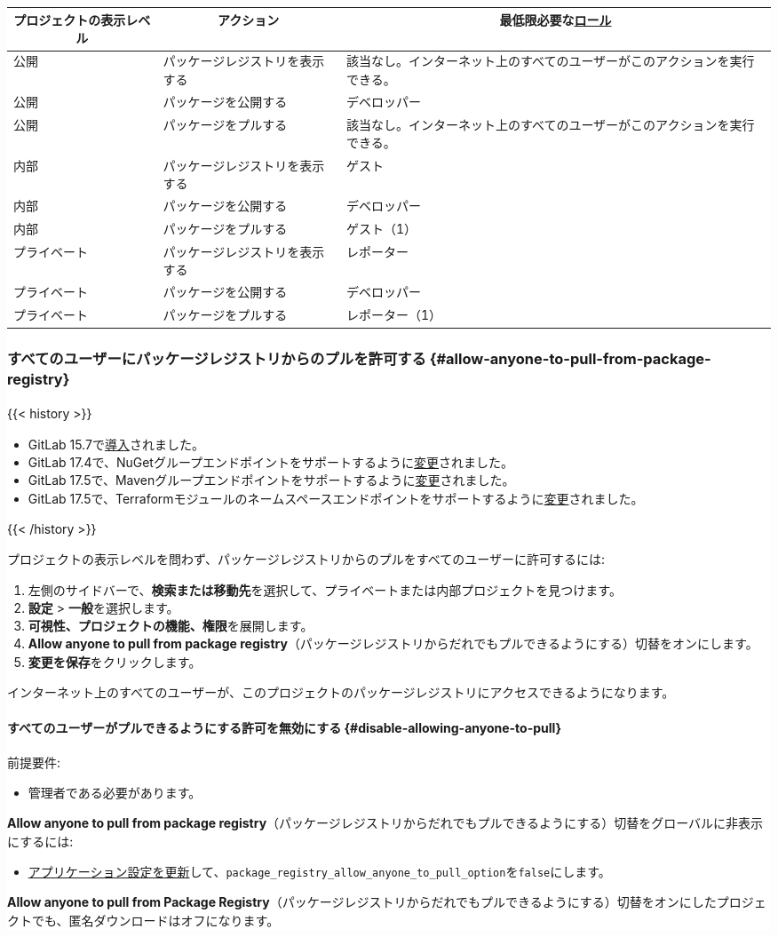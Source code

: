 | プロジェクトの表示レベル | アクション                | 最低限必要な[ロール](../../permissions.md#roles)     |
|--------------------|-----------------------|---------------------------------------------------------|
| 公開             | パッケージレジストリを表示する | 該当なし。インターネット上のすべてのユーザーがこのアクションを実行できる。    |
| 公開             | パッケージを公開する     | デベロッパー                                               |
| 公開             | パッケージをプルする        | 該当なし。インターネット上のすべてのユーザーがこのアクションを実行できる。    |
| 内部           | パッケージレジストリを表示する | ゲスト                                                   |
| 内部           | パッケージを公開する     | デベロッパー                                               |
| 内部           | パッケージをプルする        | ゲスト（1）                                               |
| プライベート            | パッケージレジストリを表示する | レポーター                                                |
| プライベート            | パッケージを公開する     | デベロッパー                                               |
| プライベート            | パッケージをプルする        | レポーター（1）                                            |

### すべてのユーザーにパッケージレジストリからのプルを許可する {#allow-anyone-to-pull-from-package-registry}

{{< history >}}

- GitLab 15.7で[導入](https://gitlab.com/gitlab-org/gitlab/-/issues/385994)されました。
- GitLab 17.4で、NuGetグループエンドポイントをサポートするように[変更](https://gitlab.com/gitlab-org/gitlab/-/issues/468058)されました。
- GitLab 17.5で、Mavenグループエンドポイントをサポートするように[変更](https://gitlab.com/gitlab-org/gitlab/-/issues/468059)されました。
- GitLab 17.5で、Terraformモジュールのネームスペースエンドポイントをサポートするように[変更](https://gitlab.com/gitlab-org/gitlab/-/issues/468062)されました。

{{< /history >}}

プロジェクトの表示レベルを問わず、パッケージレジストリからのプルをすべてのユーザーに許可するには:

1. 左側のサイドバーで、**検索または移動先**を選択して、プライベートまたは内部プロジェクトを見つけます。
1. **設定** > **一般**を選択します。
1. **可視性、プロジェクトの機能、権限**を展開します。
1. **Allow anyone to pull from package registry**（パッケージレジストリからだれでもプルできるようにする）切替をオンにします。
1. **変更を保存**をクリックします。

インターネット上のすべてのユーザーが、このプロジェクトのパッケージレジストリにアクセスできるようになります。

#### すべてのユーザーがプルできるようにする許可を無効にする {#disable-allowing-anyone-to-pull}

前提要件:

- 管理者である必要があります。

**Allow anyone to pull from package registry**（パッケージレジストリからだれでもプルできるようにする）切替をグローバルに非表示にするには:

- [アプリケーション設定を更新](../../../api/settings.md#update-application-settings)して、`package_registry_allow_anyone_to_pull_option`を`false`にします。

**Allow anyone to pull from Package Registry**（パッケージレジストリからだれでもプルできるようにする）切替をオンにしたプロジェクトでも、匿名ダウンロードはオフになります。

